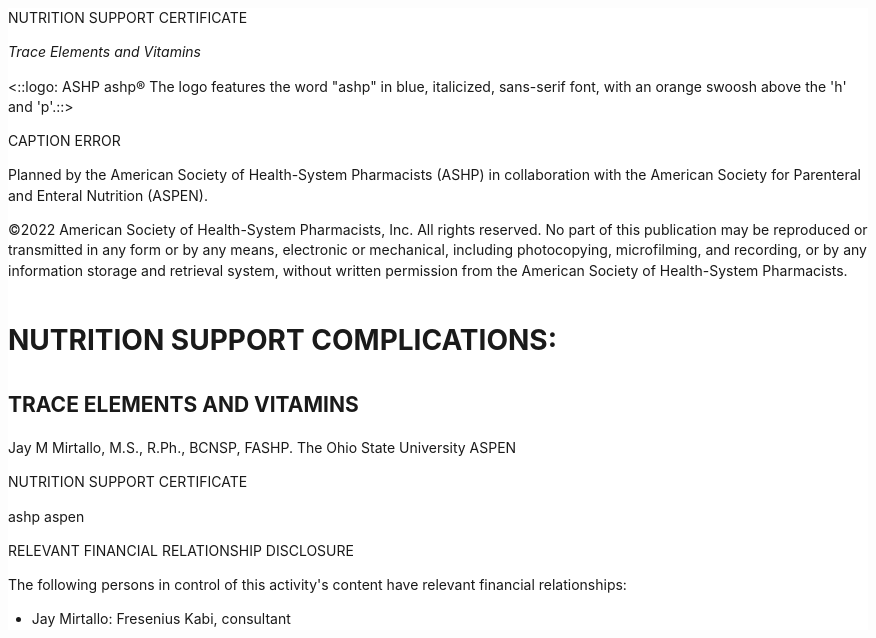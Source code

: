 <a id='2a599395-139a-4562-b64d-c5d78b4d87e9'></a>

NUTRITION SUPPORT CERTIFICATE

<a id='80a59167-49f5-42b8-8ba2-2eb486f30220'></a>

*Trace Elements and*
*Vitamins*

<a id='ad6fe522-2321-434f-81e0-143acf8d82bf'></a>

<::logo: ASHP
ashp®
The logo features the word "ashp" in blue, italicized, sans-serif font, with an orange swoosh above the 'h' and 'p'.::>

<a id='a5333889-4c84-463c-8eb4-52f1ea6402d8'></a>

CAPTION ERROR

<a id='d113507e-922b-4ee0-9320-e50870fac0fe'></a>

Planned by the American Society of Health-System Pharmacists (ASHP) in collaboration with
the American Society for Parenteral and Enteral Nutrition (ASPEN).

<a id='424bc955-416b-4e7d-9aa6-68b01e1b2ab0'></a>

&copy;2022 American Society of Health-System Pharmacists, Inc. All rights reserved.
No part of this publication may be reproduced or transmitted in any form or by any means, electronic or
mechanical, including photocopying, microfilming, and recording, or by any information storage and retrieval
system, without written permission from the American Society of Health-System Pharmacists.

<a id='931bb551-0c58-48ea-941a-38cac6d4a75c'></a>

# NUTRITION SUPPORT COMPLICATIONS:
## TRACE ELEMENTS AND VITAMINS

Jay M Mirtallo, M.S., R.Ph., BCNSP, FASHP.
The Ohio State University
ASPEN

NUTRITION SUPPORT
CERTIFICATE

ashp aspen

<a id='9a1390d6-629f-4699-9e30-1a8b79ac7269'></a>

RELEVANT FINANCIAL
RELATIONSHIP DISCLOSURE

<a id='05254f35-652b-4f7b-bc7e-da7377747255'></a>

The following persons in control of this activity's content have relevant financial relationships:

* Jay Mirtallo: Fresenius Kabi, consultant
